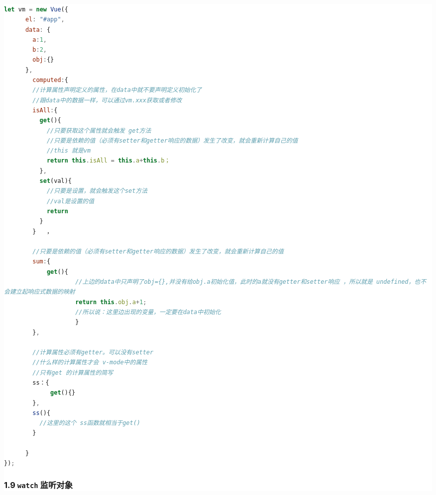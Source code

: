 ```javascript
let vm = new Vue({
      el: "#app",
      data: {
        a:1,
        b:2,
        obj:{}
      },
     	computed:{
        //计算属性声明定义的属性，在data中就不要声明定义初始化了
        //跟data中的数据一样，可以通过vm.xxx获取或者修改
        isAll:{
          get(){
            //只要获取这个属性就会触发 get方法
            //只要是依赖的值（必须有setter和getter响应的数据）发生了改变，就会重新计算自己的值
            //this 就是vm   
            return this.isAll = this.a+this.b；
          },
          set(val){
            //只要是设置，就会触发这个set方法
            //val是设置的值
            return 
          }
        }	，
        
        //只要是依赖的值（必须有setter和getter响应的数据）发生了改变，就会重新计算自己的值
        sum:{
        	get(){
  					//上边的data中只声明了obj={},并没有给obj.a初始化值，此时的a就没有getter和setter响应 ，所以就是 undefined，也不会建立起响应式数据的映射
  					return this.obj.a+1;
  					//所以说：这里边出现的变量，一定要在data中初始化
					}
      	},
                 
        //计算属性必须有getter。可以没有setter
        //什么样的计算属性才会 v-mode中的属性
        //只有get 的计算属性的简写
        ss：{
             get(){}
        },
        ss(){
          //这里的这个 ss函数就相当于get()
        }
        
      }
});
```





### 1.9 `watch` 监听对象
